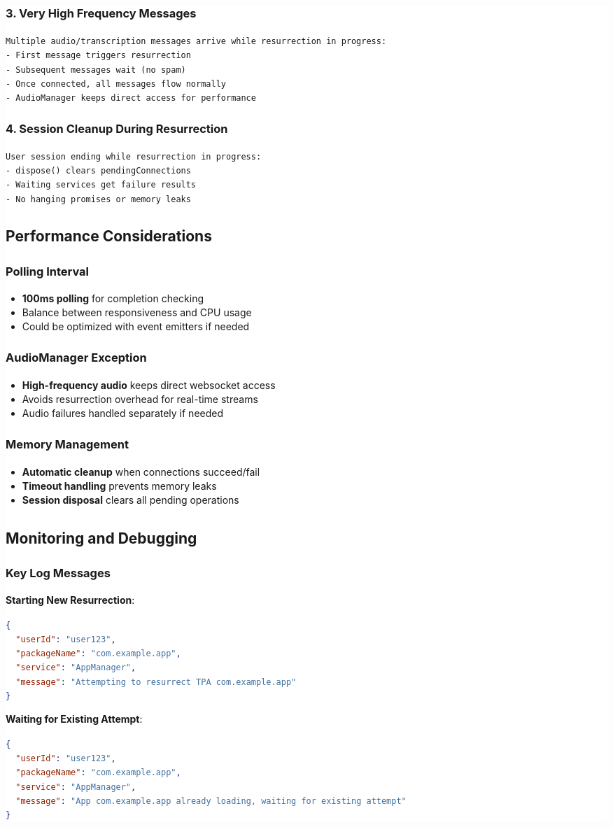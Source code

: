 ### **3. Very High Frequency Messages**
```
Multiple audio/transcription messages arrive while resurrection in progress:
- First message triggers resurrection
- Subsequent messages wait (no spam)
- Once connected, all messages flow normally
- AudioManager keeps direct access for performance
```

### **4. Session Cleanup During Resurrection**
```
User session ending while resurrection in progress:
- dispose() clears pendingConnections
- Waiting services get failure results
- No hanging promises or memory leaks
```

## Performance Considerations

### **Polling Interval**
- **100ms polling** for completion checking
- Balance between responsiveness and CPU usage
- Could be optimized with event emitters if needed

### **AudioManager Exception**
- **High-frequency audio** keeps direct websocket access
- Avoids resurrection overhead for real-time streams
- Audio failures handled separately if needed

### **Memory Management**
- **Automatic cleanup** when connections succeed/fail
- **Timeout handling** prevents memory leaks
- **Session disposal** clears all pending operations

## Monitoring and Debugging

### **Key Log Messages**

**Starting New Resurrection**:
```json
{
  "userId": "user123",
  "packageName": "com.example.app", 
  "service": "AppManager",
  "message": "Attempting to resurrect TPA com.example.app"
}
```

**Waiting for Existing Attempt**:
```json
{
  "userId": "user123",
  "packageName": "com.example.app",
  "service": "AppManager", 
  "message": "App com.example.app already loading, waiting for existing attempt"
}
```
